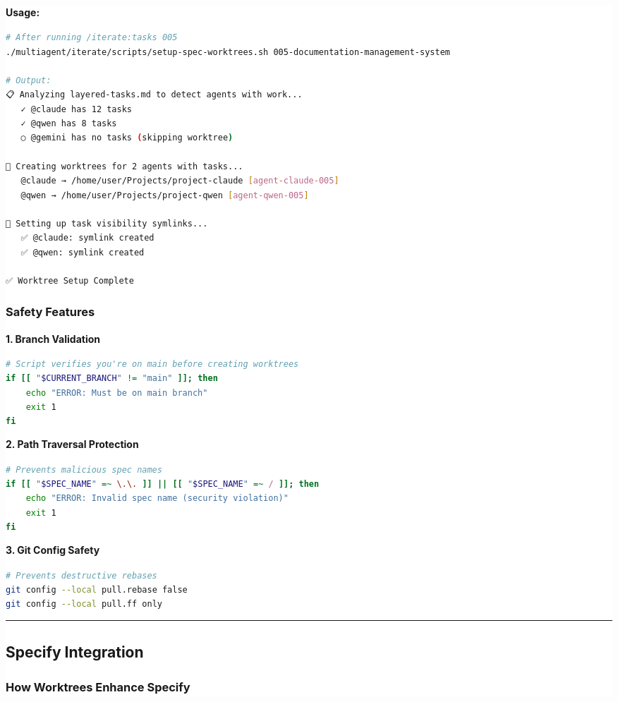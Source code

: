 **Usage:**
```bash
# After running /iterate:tasks 005
./multiagent/iterate/scripts/setup-spec-worktrees.sh 005-documentation-management-system

# Output:
📋 Analyzing layered-tasks.md to detect agents with work...
   ✓ @claude has 12 tasks
   ✓ @qwen has 8 tasks
   ○ @gemini has no tasks (skipping worktree)

📁 Creating worktrees for 2 agents with tasks...
   @claude → /home/user/Projects/project-claude [agent-claude-005]
   @qwen → /home/user/Projects/project-qwen [agent-qwen-005]

🔗 Setting up task visibility symlinks...
   ✅ @claude: symlink created
   ✅ @qwen: symlink created

✅ Worktree Setup Complete
```

### Safety Features

**1. Branch Validation**
```bash
# Script verifies you're on main before creating worktrees
if [[ "$CURRENT_BRANCH" != "main" ]]; then
    echo "ERROR: Must be on main branch"
    exit 1
fi
```

**2. Path Traversal Protection**
```bash
# Prevents malicious spec names
if [[ "$SPEC_NAME" =~ \.\. ]] || [[ "$SPEC_NAME" =~ / ]]; then
    echo "ERROR: Invalid spec name (security violation)"
    exit 1
fi
```

**3. Git Config Safety**
```bash
# Prevents destructive rebases
git config --local pull.rebase false
git config --local pull.ff only
```

---

## Specify Integration

### How Worktrees Enhance Specify

